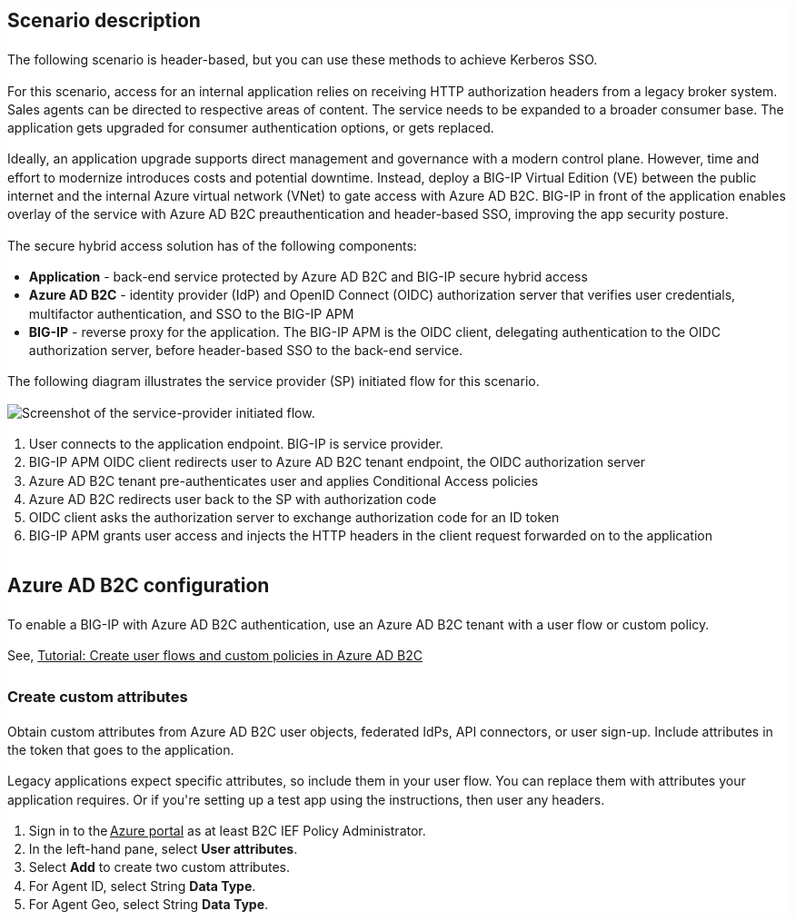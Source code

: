 
## Scenario description

The following scenario is header-based, but you can use these methods to achieve Kerberos SSO.

For this scenario, access for an internal application relies on receiving HTTP authorization headers from a legacy broker system. Sales agents can be directed to respective areas of content. The service needs to be expanded to a broader consumer base. The application gets upgraded for consumer authentication options, or gets replaced.

Ideally, an application upgrade supports direct management and governance with a modern control plane. However, time and effort to modernize introduces costs and potential downtime. Instead, deploy a BIG-IP Virtual Edition (VE) between the public internet and the internal Azure virtual network (VNet) to gate access with Azure AD B2C. BIG-IP in front of the application enables overlay of the service with Azure AD B2C preauthentication and header-based SSO, improving the app security posture.

The secure hybrid access solution has of the following components:

* **Application** - back-end service protected by Azure AD B2C and BIG-IP secure hybrid access
* **Azure AD B2C** - identity provider (IdP) and OpenID Connect (OIDC) authorization server that verifies user credentials, multifactor authentication, and SSO to the BIG-IP APM
* **BIG-IP** - reverse proxy for the application. The BIG-IP APM is the OIDC client, delegating authentication to the OIDC authorization server, before header-based SSO to the back-end service.

The following diagram illustrates the service provider (SP) initiated flow for this scenario.

![Screenshot of the service-provider initiated flow.](./media/partner-f5/flow-diagram.png)

1. User connects to the application endpoint. BIG-IP is service provider.
2. BIG-IP APM OIDC client redirects user to Azure AD B2C tenant endpoint, the OIDC authorization server
3. Azure AD B2C tenant pre-authenticates user and applies Conditional Access policies
4. Azure AD B2C redirects user back to the SP with authorization code
5. OIDC client asks the authorization server to exchange authorization code for an ID token
6. BIG-IP APM grants user access and injects the HTTP headers in the client request forwarded on to the application

## Azure AD B2C configuration

To enable a BIG-IP with Azure AD B2C authentication, use an Azure AD B2C tenant with a user flow or custom policy. 

See, [Tutorial: Create user flows and custom policies in Azure AD B2C](tutorial-create-user-flows.md)

### Create custom attributes

Obtain custom attributes from Azure AD B2C user objects, federated IdPs, API connectors, or user sign-up. Include attributes in the token that goes to the application.

Legacy applications expect specific attributes, so include them in your user flow. You can replace them with attributes your application requires. Or if you're setting up a test app using the instructions, then user any headers.

1. Sign in to the [Azure portal](https://portal.azure.com/) as at least B2C IEF Policy Administrator.
2. In the left-hand pane, select **User attributes**.
3. Select **Add** to create two custom attributes.
4. For Agent ID, select String **Data Type**.
5. For Agent Geo, select String **Data Type**.
